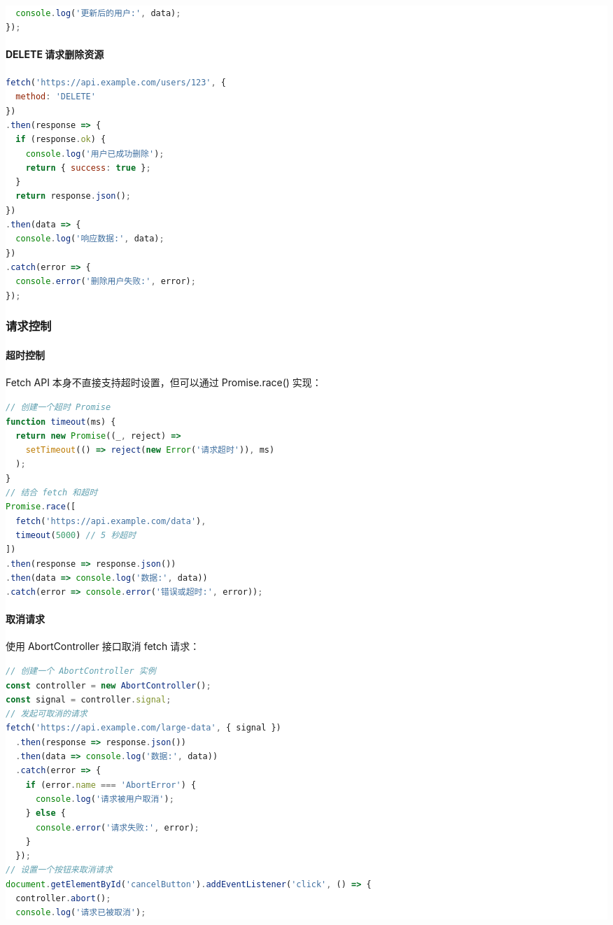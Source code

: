 ```javascript
  console.log('更新后的用户:', data);
});
```
#### DELETE 请求删除资源
```javascript
fetch('https://api.example.com/users/123', {
  method: 'DELETE'
})
.then(response => {
  if (response.ok) {
    console.log('用户已成功删除');
    return { success: true };
  }
  return response.json();
})
.then(data => {
  console.log('响应数据:', data);
})
.catch(error => {
  console.error('删除用户失败:', error);
});
```
### 请求控制
#### 超时控制
Fetch API 本身不直接支持超时设置，但可以通过 Promise.race() 实现：
```javascript
// 创建一个超时 Promise
function timeout(ms) {
  return new Promise((_, reject) =>
    setTimeout(() => reject(new Error('请求超时')), ms)
  );
}
// 结合 fetch 和超时
Promise.race([
  fetch('https://api.example.com/data'),
  timeout(5000) // 5 秒超时
])
.then(response => response.json())
.then(data => console.log('数据:', data))
.catch(error => console.error('错误或超时:', error));
```
#### 取消请求
使用 AbortController 接口取消 fetch 请求：
```javascript
// 创建一个 AbortController 实例
const controller = new AbortController();
const signal = controller.signal;
// 发起可取消的请求
fetch('https://api.example.com/large-data', { signal })
  .then(response => response.json())
  .then(data => console.log('数据:', data))
  .catch(error => {
    if (error.name === 'AbortError') {
      console.log('请求被用户取消');
    } else {
      console.error('请求失败:', error);
    }
  });
// 设置一个按钮来取消请求
document.getElementById('cancelButton').addEventListener('click', () => {
  controller.abort();
  console.log('请求已被取消');
```
